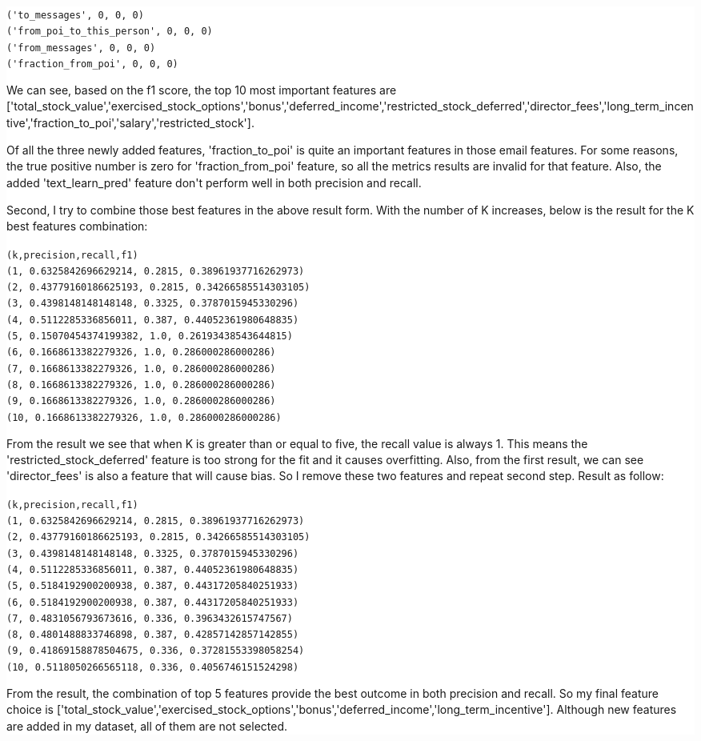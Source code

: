 ```
('to_messages', 0, 0, 0)
('from_poi_to_this_person', 0, 0, 0)
('from_messages', 0, 0, 0)
('fraction_from_poi', 0, 0, 0)
```

We can see, based on the f1 score, the top 10 most important features are ['total_stock_value','exercised_stock_options','bonus','deferred_income','restricted_stock_deferred','director_fees','long_term_incentive','fraction_to_poi','salary','restricted_stock'].

Of all the three newly added features, 'fraction_to_poi' is quite an important features in those email features. For some reasons, the true positive number is zero for 'fraction_from_poi' feature, so all the metrics results are invalid for that feature. Also, the added 'text_learn_pred' feature don't perform well in both precision and recall.

Second, I try to combine those best features in the above result form. With the number of K increases, below is the result for the K best features combination:

```
(k,precision,recall,f1)
(1, 0.6325842696629214, 0.2815, 0.38961937716262973)
(2, 0.43779160186625193, 0.2815, 0.34266585514303105)
(3, 0.4398148148148148, 0.3325, 0.3787015945330296)
(4, 0.5112285336856011, 0.387, 0.44052361980648835)
(5, 0.15070454374199382, 1.0, 0.26193438543644815)
(6, 0.1668613382279326, 1.0, 0.286000286000286)
(7, 0.1668613382279326, 1.0, 0.286000286000286)
(8, 0.1668613382279326, 1.0, 0.286000286000286)
(9, 0.1668613382279326, 1.0, 0.286000286000286)
(10, 0.1668613382279326, 1.0, 0.286000286000286)
```

From the result we see that when K is greater than or equal to five, the recall value is always 1. This means the 'restricted_stock_deferred' feature is too strong for the fit and it causes overfitting. Also, from the first result, we can see 'director_fees' is also a feature that will cause bias. So I remove these two features and repeat second step. Result as follow:

```
(k,precision,recall,f1)
(1, 0.6325842696629214, 0.2815, 0.38961937716262973)
(2, 0.43779160186625193, 0.2815, 0.34266585514303105)
(3, 0.4398148148148148, 0.3325, 0.3787015945330296)
(4, 0.5112285336856011, 0.387, 0.44052361980648835)
(5, 0.5184192900200938, 0.387, 0.44317205840251933)
(6, 0.5184192900200938, 0.387, 0.44317205840251933)
(7, 0.4831056793673616, 0.336, 0.3963432615747567)
(8, 0.4801488833746898, 0.387, 0.42857142857142855)
(9, 0.41869158878504675, 0.336, 0.37281553398058254)
(10, 0.5118050266565118, 0.336, 0.4056746151524298)
```

From the result, the combination of top 5 features provide the best outcome in both precision and recall. So my final feature choice is ['total_stock_value','exercised_stock_options','bonus','deferred_income','long_term_incentive']. Although new features are added in my dataset, all of them are not selected.
